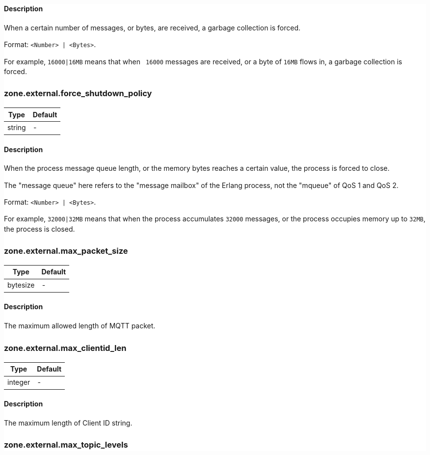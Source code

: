 #### Description

When a certain number of messages, or bytes, are received, a garbage collection is forced.

Format: `<Number> | <Bytes>`.

For example, `16000|16MB` means that when ` 16000` messages are received, or a byte of `16MB` flows in, a garbage collection is forced.



### zone.external.force_shutdown_policy

| Type   | Default |
| ------ | ------- |
| string | -       |

#### Description

When the process message queue length, or the memory bytes reaches a certain value, the process is forced to close.

The "message queue" here refers to the "message mailbox" of the Erlang process, not the "mqueue" of QoS 1 and QoS 2.

Format: `<Number> | <Bytes>`.

For example, `32000|32MB` means that when the process accumulates `32000` messages, or the process occupies memory up to `32MB`, the process is closed.



### zone.external.max_packet_size

| Type     | Default |
| -------- | ------- |
| bytesize | -       |

#### Description

The maximum allowed length of MQTT packet.



### zone.external.max_clientid_len

| Type    | Default |
| ------- | ------- |
| integer | -       |

#### Description

The maximum length of Client ID string.



### zone.external.max_topic_levels
